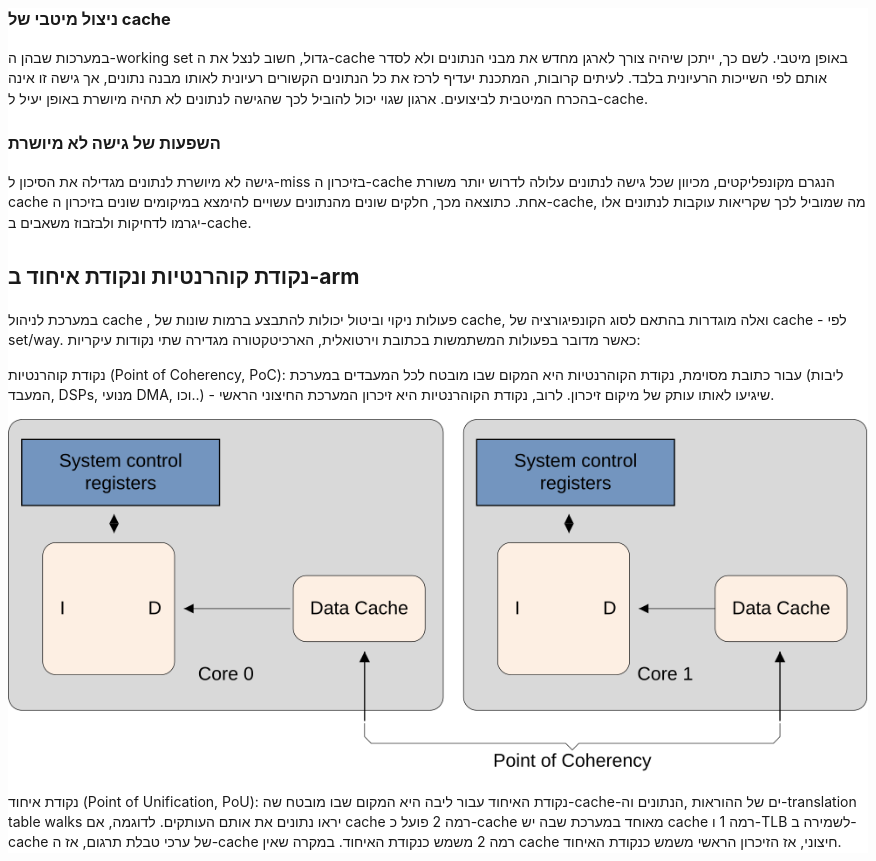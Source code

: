 ### ניצול מיטבי של cache

במערכות שבהן ה-working set גדול, חשוב לנצל את ה-cache באופן מיטבי. לשם כך, ייתכן שיהיה צורך לארגן מחדש את מבני הנתונים ולא לסדר אותם לפי השייכות הרעיונית בלבד. לעיתים קרובות, המתכנת יעדיף לרכז את כל הנתונים הקשורים רעיונית לאותו מבנה נתונים, אך גישה זו אינה בהכרח המיטבית לביצועים. ארגון שגוי יכול להוביל לכך שהגישה לנתונים לא תהיה מיושרת באופן יעיל ל-cache.

### השפעות של גישה לא מיושרת

גישה לא מיושרת לנתונים מגדילה את הסיכון ל-miss בזיכרון ה-cache הנגרם מקונפליקטים, מכיוון שכל גישה לנתונים עלולה לדרוש יותר משורת cache אחת. כתוצאה מכך, חלקים שונים מהנתונים עשויים להימצא במיקומים שונים בזיכרון ה-cache, מה שמוביל לכך שקריאות עוקבות לנתונים אלו יגרמו לדחיקות ולבזבוז משאבים ב-cache.

## נקודת קוהרנטיות ונקודת איחוד ב-arm


במערכת לניהול cache , פעולות ניקוי וביטול יכולות להתבצע ברמות שונות של cache, ואלה מוגדרות בהתאם לסוג הקונפיגורציה של cache - לפי set/way. כאשר מדובר בפעולות המשתמשות בכתובת וירטואלית, הארכיטקטורה מגדירה שתי נקודות עיקריות:

נקודת קוהרנטיות (Point of Coherency, PoC): עבור כתובת מסוימת, נקודת הקוהרנטיות היא המקום שבו מובטח לכל המעבדים במערכת (ליבות המעבד, DSPs, מנועי DMA, וכו..) - שיגיעו לאותו עותק של מיקום זיכרון. לרוב, נקודת הקוהרנטיות היא זיכרון המערכת החיצוני הראשי.



![](Figure_11_11_Point_of_Coherency.svg "Figure 11 11 Point of Coherency from Point of coherency and unification (developer.arm.com)")

נקודת איחוד (Point of Unification, PoU): נקודת האיחוד עבור ליבה היא המקום שבו מובטח שה-cache-ים של ההוראות ,הנתונים וה-translation table walks יראו נתונים את אותם העותקים. לדוגמה, אם cache רמה 2 פועל כ-cache מאוחד במערכת שבה יש cache רמה 1 ו-TLB לשמירה ב-cache של ערכי טבלת תרגום, אז ה-cache רמה 2 משמש כנקודת האיחוד. במקרה שאין cache חיצוני, אז הזיכרון הראשי משמש כנקודת האיחוד.
